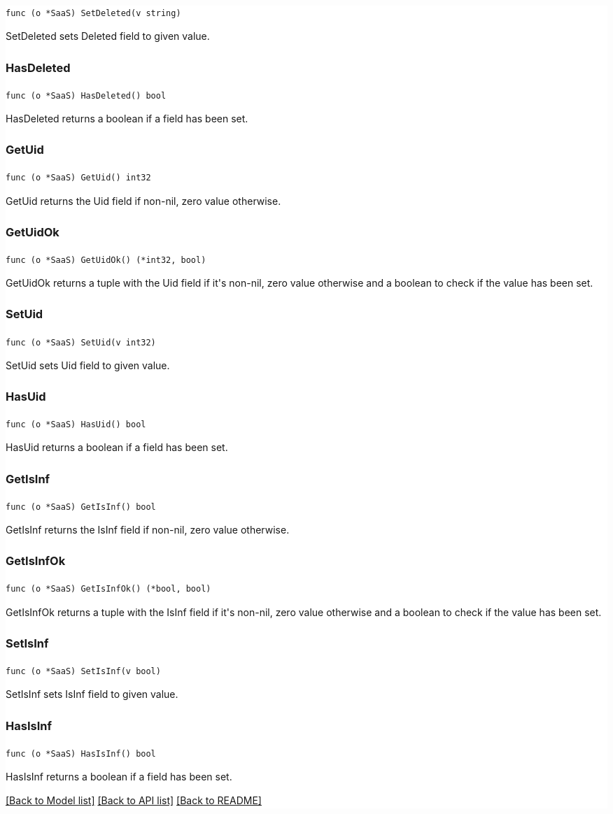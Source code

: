 `func (o *SaaS) SetDeleted(v string)`

SetDeleted sets Deleted field to given value.

### HasDeleted

`func (o *SaaS) HasDeleted() bool`

HasDeleted returns a boolean if a field has been set.

### GetUid

`func (o *SaaS) GetUid() int32`

GetUid returns the Uid field if non-nil, zero value otherwise.

### GetUidOk

`func (o *SaaS) GetUidOk() (*int32, bool)`

GetUidOk returns a tuple with the Uid field if it's non-nil, zero value otherwise
and a boolean to check if the value has been set.

### SetUid

`func (o *SaaS) SetUid(v int32)`

SetUid sets Uid field to given value.

### HasUid

`func (o *SaaS) HasUid() bool`

HasUid returns a boolean if a field has been set.

### GetIsInf

`func (o *SaaS) GetIsInf() bool`

GetIsInf returns the IsInf field if non-nil, zero value otherwise.

### GetIsInfOk

`func (o *SaaS) GetIsInfOk() (*bool, bool)`

GetIsInfOk returns a tuple with the IsInf field if it's non-nil, zero value otherwise
and a boolean to check if the value has been set.

### SetIsInf

`func (o *SaaS) SetIsInf(v bool)`

SetIsInf sets IsInf field to given value.

### HasIsInf

`func (o *SaaS) HasIsInf() bool`

HasIsInf returns a boolean if a field has been set.


[[Back to Model list]](../README.md#documentation-for-models) [[Back to API list]](../README.md#documentation-for-api-endpoints) [[Back to README]](../README.md)


